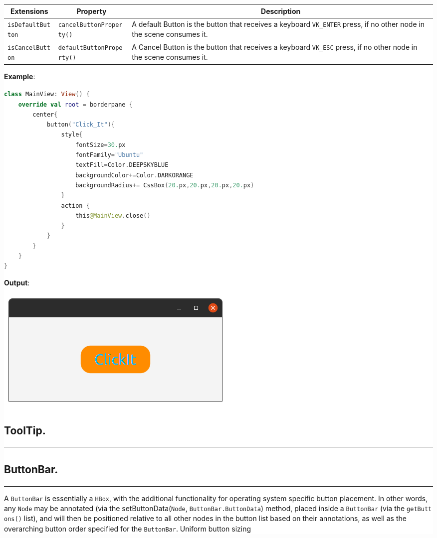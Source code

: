 Extensions |      Property | Description
  -----     |       ----     | ------
`isDefaultButton` | `cancelButtonProperty()` | A default Button is the button that receives a keyboard `VK_ENTER` press, if no other node in the scene consumes it.
`isCancelButton` | `defaultButtonProperty()` | A Cancel Button is the button that receives a keyboard `VK_ESC` press, if no other node in the scene consumes it.

**Example**:
```kotlin
class MainView: View() {
    override val root = borderpane {
        center{
            button("Click_It"){
                style{
                    fontSize=30.px
                    fontFamily="Ubuntu"
                    textFill=Color.DEEPSKYBLUE
                    backgroundColor+=Color.DARKORANGE
                    backgroundRadius+= CssBox(20.px,20.px,20.px,20.px)
                }
                action {
                    this@MainView.close()
                }
            }
        }
    }
}
```
**Output**:

![](Pics/button.png)

ToolTip.
-------
******


ButtonBar.
--------
********

A `ButtonBar` is essentially a `HBox`, with the additional functionality for operating system specific button placement.
In other words, any `Node` may be annotated (via the setButtonData(`Node`, `ButtonBar.ButtonData`) method, placed inside a `ButtonBar` (via the `getButtons()` list),
and will then be positioned relative to all other nodes in the button list based on their annotations, as well as the overarching button order specified for the `ButtonBar`.
Uniform button sizing
